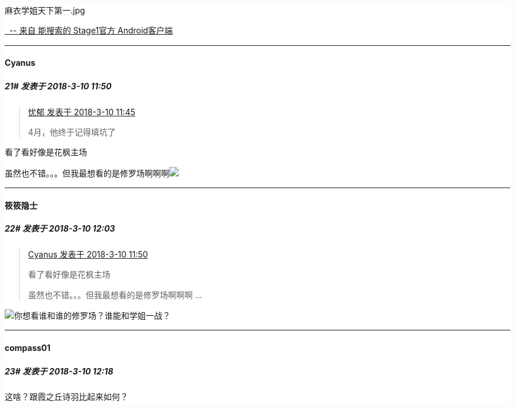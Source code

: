 麻衣学姐天下第一.jpg

[  -- 来自 能搜索的 Stage1官方 Android客户端](https://www.coolapk.com/apk/140634)







-----

####  Cyanus  
##### 21#       发表于 2018-3-10 11:50



<blockquote><a href="httphttps://bbs.saraba1st.com/2b/forum.php?mod=redirect&amp;goto=findpost&amp;pid=38803147&amp;ptid=1586918" target="_blank">忧郁 发表于 2018-3-10 11:45</a>

4月，他终于记得填坑了</blockquote>
看了看好像是花枫主场


虽然也不错。。。但我最想看的是修罗场啊啊啊<img src="https://static.saraba1st.com/image/smiley/face2017/210.gif" referrerpolicy="no-referrer">







-----

####  筱筱隐士  
##### 22#       发表于 2018-3-10 12:03



<blockquote><a href="httphttps://bbs.saraba1st.com/2b/forum.php?mod=redirect&amp;goto=findpost&amp;pid=38803187&amp;ptid=1586918" target="_blank">Cyanus 发表于 2018-3-10 11:50</a>

看了看好像是花枫主场


虽然也不错。。。但我最想看的是修罗场啊啊啊 ...</blockquote>
<img src="https://static.saraba1st.com/image/smiley/face2017/051.png" referrerpolicy="no-referrer">你想看谁和谁的修罗场？谁能和学姐一战？







-----

####  compass01  
##### 23#       发表于 2018-3-10 12:18




这啥？跟霞之丘诗羽比起来如何？



